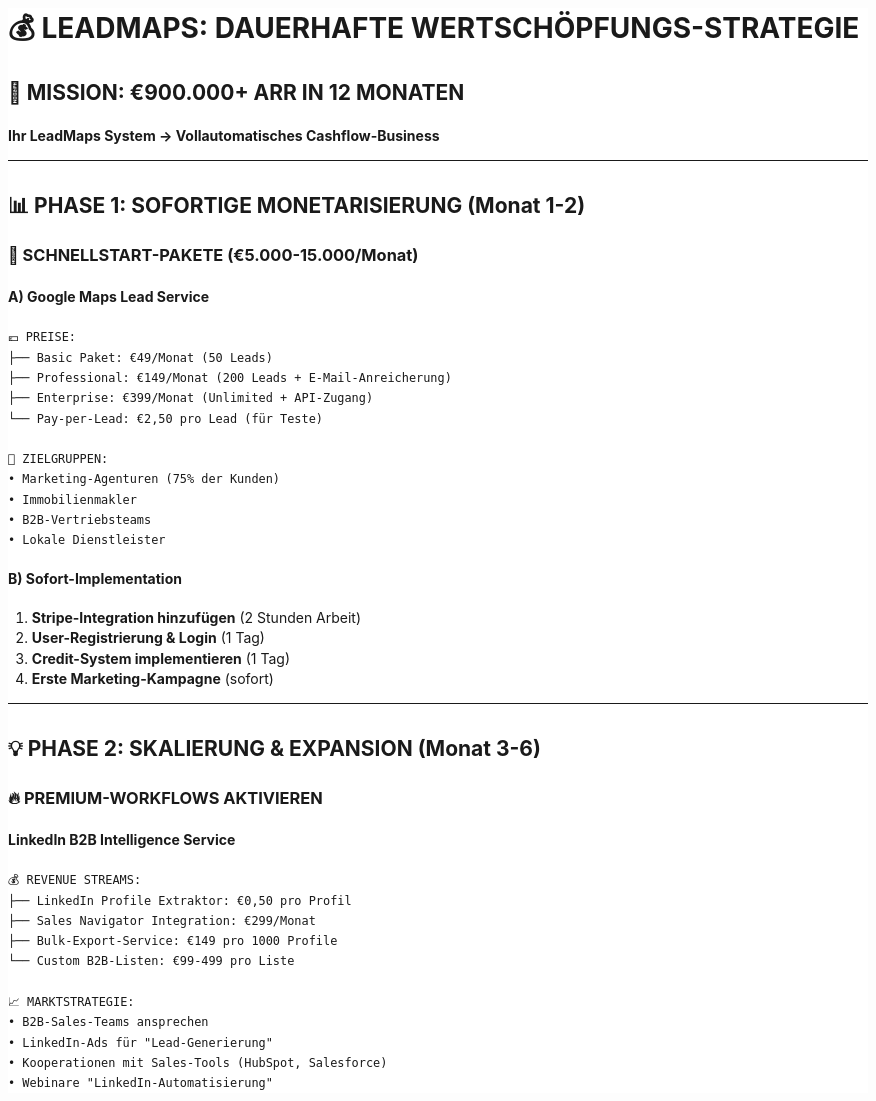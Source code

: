 # 💰 LEADMAPS: DAUERHAFTE WERTSCHÖPFUNGS-STRATEGIE

## 🎯 MISSION: €900.000+ ARR IN 12 MONATEN

**Ihr LeadMaps System → Vollautomatisches Cashflow-Business**

---

## 📊 PHASE 1: SOFORTIGE MONETARISIERUNG (Monat 1-2)

### **🚀 SCHNELLSTART-PAKETE (€5.000-15.000/Monat)**

#### **A) Google Maps Lead Service**
```
💶 PREISE:
├── Basic Paket: €49/Monat (50 Leads)
├── Professional: €149/Monat (200 Leads + E-Mail-Anreicherung)
├── Enterprise: €399/Monat (Unlimited + API-Zugang)
└── Pay-per-Lead: €2,50 pro Lead (für Teste)

🎯 ZIELGRUPPEN:
• Marketing-Agenturen (75% der Kunden)
• Immobilienmakler
• B2B-Vertriebsteams
• Lokale Dienstleister
```

#### **B) Sofort-Implementation**
1. **Stripe-Integration hinzufügen** (2 Stunden Arbeit)
2. **User-Registrierung & Login** (1 Tag)
3. **Credit-System implementieren** (1 Tag)  
4. **Erste Marketing-Kampagne** (sofort)

---

## 💡 PHASE 2: SKALIERUNG & EXPANSION (Monat 3-6)

### **🔥 PREMIUM-WORKFLOWS AKTIVIEREN**

#### **LinkedIn B2B Intelligence Service**
```
💰 REVENUE STREAMS:
├── LinkedIn Profile Extraktor: €0,50 pro Profil
├── Sales Navigator Integration: €299/Monat
├── Bulk-Export-Service: €149 pro 1000 Profile
└── Custom B2B-Listen: €99-499 pro Liste

📈 MARKTSTRATEGIE:
• B2B-Sales-Teams ansprechen
• LinkedIn-Ads für "Lead-Generierung"
• Kooperationen mit Sales-Tools (HubSpot, Salesforce)
• Webinare "LinkedIn-Automatisierung"
```
